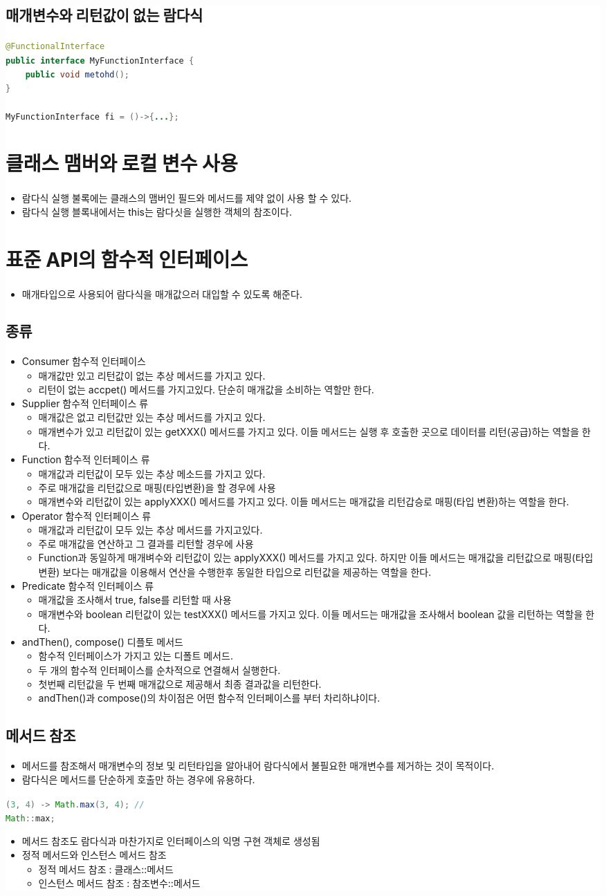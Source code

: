 ## 매개변수와 리턴값이 없는 람다식

```java
@FunctionalInterface
public interface MyFunctionInterface {
    public void metohd();
}

MyFunctionInterface fi = ()->{...};
```

# 클래스 맴버와 로컬 변수 사용
* 람다식 실행 불록에는 클래스의 맴버인 필드와 메서드를 제약 없이 사용 할 수 있다.
* 람다식 실행 블록내에서는 this는 람다싯을 실행한 객체의 참조이다.

# 표준 API의 함수적 인터페이스
* 매개타입으로 사용되어 람다식을 매개값으러 대입할 수 있도록 해준다.

## 종류
* Consumer 함수적 인터페이스
  * 매개값만 있고 리턴값이 없는 추상 메서드를 가지고 있다.
  * 리턴이 없는 accpet() 메서드를 가지고있다. 단순히 매개값을 소비하는 역할만 한다.
* Supplier 함수적 인터페이스 류
  * 매개값은 없고 리턴값만 있는 추상 메서드를 가지고 있다.
  * 매개변수가 있고 리턴값이 있는 getXXX() 메서드를 가지고 있다. 이들 메서드는 실행 후 호출한 곳으로 데이터를 리턴(공급)하는 역할을 한다.
* Function 함수적 인터페이스 류
  * 매개값과 리턴값이 모두 있는 추상 메소드를 가지고 있다.
  * 주로 매개값을 리턴값으로 매핑(타입변환)을 할 경우에 사용
  * 매개변수와 리턴값이 있는 applyXXX() 메서드를 가지고 있다. 이들 메서드는 매개값을 리턴갑승로 매핑(타입 변환)하는 역할을 한다.
* Operator 함수적 인터페이스 류
  * 매개값과 리턴값이 모두 있는 추상 메서드를 가지고있다.
  * 주로 매개값을 연산하고 그 결과를 리턴할 경우에 사용
  * Function과 동일하게 매개벼수와 리턴값이 있는 applyXXX() 메서드를 가지고 있다. 하지만 이들 메서드는 매개값을 리턴값으로 매핑(타입변환) 보다는 매개값을 이용해서 연산을 수행한후 동일한 타입으로 리턴값을 제공하는 역할을 한다.
* Predicate 함수적 인터페이스 류
  * 매개값을 조사해서 true, false를 리턴할 때 사용
  * 매개변수와 boolean 리턴값이 있는 testXXX() 메서드를 가지고 있다. 이들 메서드는 매개값을 조사해서 boolean 값을 리턴하는 역할을 한다.
* andThen(), compose() 디플토 메서드
  * 함수적 인터페이스가 가지고 있는 디폴트 메서드.
  * 두 개의 함수적 인터페이스를 순차적으로 연결해서 실행한다.
  * 첫번째 리턴값을 두 번째 매개값으로 제공해서 최종 결과값을 리턴한다.
  * andThen()과 compose()의 차이점은 어떤 함수적 인터페이스를 부터 차리하냐이다.

## 메서드 참조
* 메서드를 참조해서 매개변수의 정보 및 리턴타입을 알아내어 람다식에서 불필요한 매개변수를 제거하는 것이 목적이다.
* 람다식은 메서드를 단순하게 호출만 하는 경우에 유용하다.
```java
(3, 4) -> Math.max(3, 4); // 
Math::max;
```
* 메서드 참조도 람다식과 마찬가지로 인터페이스의 익명 구현 객체로 생성됨
* 정적 메서드와 인스턴스 메서드 참조
  * 정적 메서드 참조 : 클래스::메서드
  * 인스턴스 메서드 참조 : 참조변수::메서드
